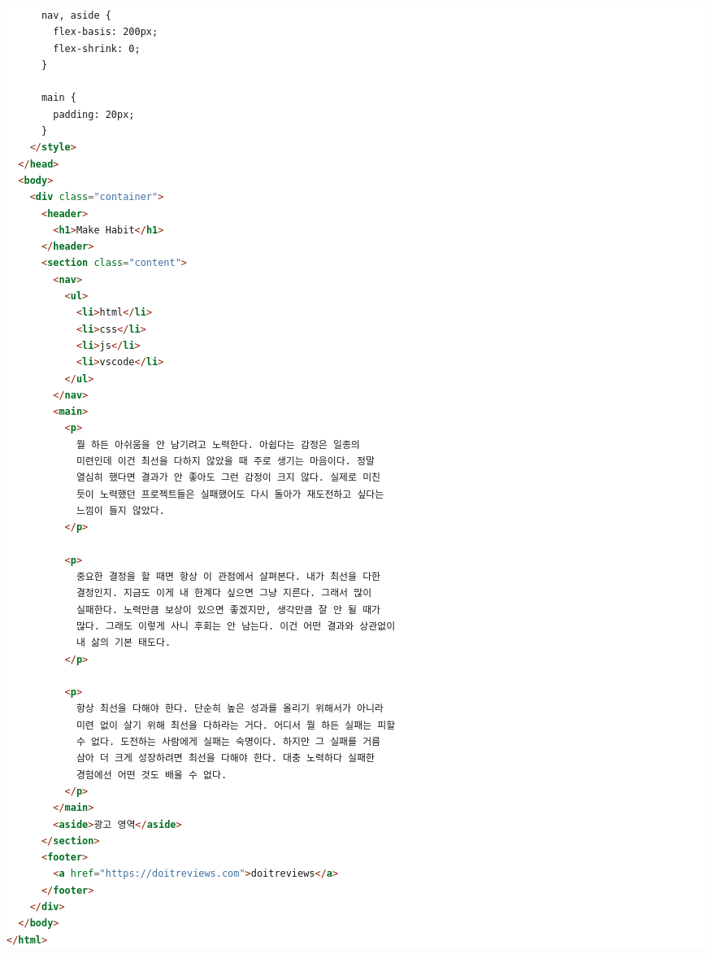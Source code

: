 ```html
      nav, aside {
        flex-basis: 200px;
        flex-shrink: 0;
      }

      main {
        padding: 20px;
      }
    </style>
  </head>
  <body>
    <div class="container">
      <header>
        <h1>Make Habit</h1>
      </header>
      <section class="content">
        <nav>
          <ul>
            <li>html</li>
            <li>css</li>
            <li>js</li>
            <li>vscode</li>
          </ul>
        </nav>
        <main>
          <p>
            뭘 하든 아쉬움을 안 남기려고 노력한다. 아쉽다는 감정은 일종의
            미련인데 이건 최선을 다하지 않았을 때 주로 생기는 마음이다. 정말
            열심히 했다면 결과가 안 좋아도 그런 감정이 크지 않다. 실제로 미친
            듯이 노력했던 프로젝트들은 실패했어도 다시 돌아가 재도전하고 싶다는
            느낌이 들지 않았다.
          </p>

          <p>
            중요한 결정을 할 때면 항상 이 관점에서 살펴본다. 내가 최선을 다한
            결정인지. 지금도 이게 내 한계다 싶으면 그냥 지른다. 그래서 많이
            실패한다. 노력만큼 보상이 있으면 좋겠지만, 생각만큼 잘 안 될 때가
            많다. 그래도 이렇게 사니 후회는 안 남는다. 이건 어떤 결과와 상관없이
            내 삶의 기본 태도다.
          </p>

          <p>
            항상 최선을 다해야 한다. 단순히 높은 성과를 올리기 위해서가 아니라
            미련 없이 살기 위해 최선을 다하라는 거다. 어디서 뭘 하든 실패는 피할
            수 없다. 도전하는 사람에게 실패는 숙명이다. 하지만 그 실패를 거름
            삼아 더 크게 성장하려면 최선을 다해야 한다. 대충 노력하다 실패한
            경험에선 어떤 것도 배울 수 없다.
          </p>
        </main>
        <aside>광고 영역</aside>
      </section>
      <footer>
        <a href="https://doitreviews.com">doitreviews</a>
      </footer>
    </div>
  </body>
</html>
```
